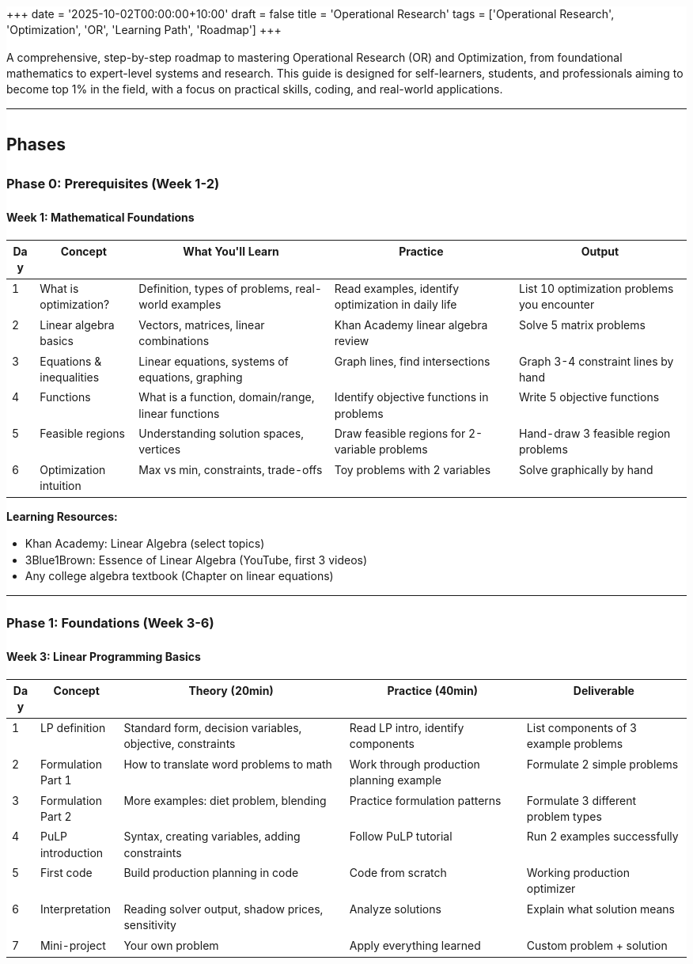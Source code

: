 +++
date = '2025-10-02T00:00:00+10:00'
draft = false
title = 'Operational Research'
tags = ['Operational Research', 'Optimization', 'OR', 'Learning Path', 'Roadmap']
+++

A comprehensive, step-by-step roadmap to mastering Operational Research (OR) and Optimization, from foundational mathematics to expert-level systems and research. This guide is designed for self-learners, students, and professionals aiming to become top 1% in the field, with a focus on practical skills, coding, and real-world applications.

---
## Phases

### Phase 0: Prerequisites (Week 1-2)

#### Week 1: Mathematical Foundations

| Day | Concept | What You'll Learn | Practice | Output |
|-----|---------|------------------|----------|--------|
| 1 | What is optimization? | Definition, types of problems, real-world examples | Read examples, identify optimization in daily life | List 10 optimization problems you encounter |
| 2 | Linear algebra basics | Vectors, matrices, linear combinations | Khan Academy linear algebra review | Solve 5 matrix problems |
| 3 | Equations & inequalities | Linear equations, systems of equations, graphing | Graph lines, find intersections | Graph 3-4 constraint lines by hand |
| 4 | Functions | What is a function, domain/range, linear functions | Identify objective functions in problems | Write 5 objective functions |
| 5 | Feasible regions | Understanding solution spaces, vertices | Draw feasible regions for 2-variable problems | Hand-draw 3 feasible region problems |
| 6 | Optimization intuition | Max vs min, constraints, trade-offs | Toy problems with 2 variables | Solve graphically by hand |

**Learning Resources:**
- Khan Academy: Linear Algebra (select topics)
- 3Blue1Brown: Essence of Linear Algebra (YouTube, first 3 videos)
- Any college algebra textbook (Chapter on linear equations)

---

### Phase 1: Foundations (Week 3-6)

#### Week 3: Linear Programming Basics

| Day | Concept | Theory (20min) | Practice (40min) | Deliverable |
|-----|---------|---------------|------------------|-------------|
| 1 | LP definition | Standard form, decision variables, objective, constraints | Read LP intro, identify components | List components of 3 example problems |
| 2 | Formulation Part 1 | How to translate word problems to math | Work through production planning example | Formulate 2 simple problems |
| 3 | Formulation Part 2 | More examples: diet problem, blending | Practice formulation patterns | Formulate 3 different problem types |
| 4 | PuLP introduction | Syntax, creating variables, adding constraints | Follow PuLP tutorial | Run 2 examples successfully |
| 5 | First code | Build production planning in code | Code from scratch | Working production optimizer |
| 6 | Interpretation | Reading solver output, shadow prices, sensitivity | Analyze solutions | Explain what solution means |
| 7 | Mini-project | Your own problem | Apply everything learned | Custom problem + solution |

